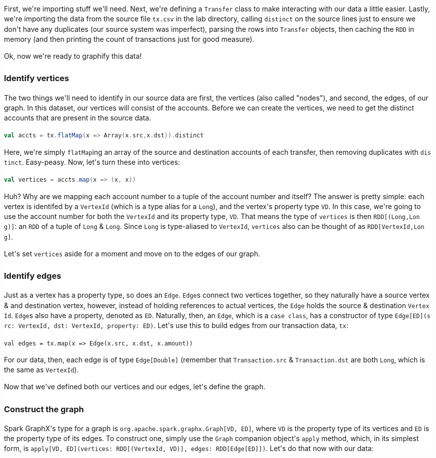 First, we're importing stuff we'll need.  Next, we're defining a `Transfer` class to make interacting with our data a little easier.  Lastly, we're importing the data from the source file `tx.csv` in the lab directory, calling `distinct` on the source lines just to ensure we don't have any duplicates (our source system was imperfect), parsing the rows into `Transfer` objects, then caching the `RDD` in memory (and then printing the count of transactions just for good measure).

Ok, now we're ready to graphify this data!

### Identify vertices

The two things we'll need to identify in our source data are first, the vertices (also called "nodes"), and second, the edges, of our graph.  In this dataset, our vertices will consist of the accounts.  Before we can create the vertices, we need to get the distinct accounts that are present in the source data.

``` scala
val accts = tx.flatMap(x => Array(x.src,x.dst)).distinct
```

Here, we're simply `flatMap`ing an array of the source and destination accounts of each transfer, then removing duplicates with `distinct`.  Easy-peasy.  Now, let's turn these into vertices:

``` scala
val vertices = accts.map(x => (x, x))
```

Huh?  Why are we mapping each account number to a tuple of the account number and itself?  The answer is pretty simple:  each vertex is identifed by a `VertexId` (which is a type alias for a `Long`), and the vertex's property type `VD`.  In this case, we're going to use the account number for both the `VertexId` and its property type, `VD`.  That means the type of `vertices` is then `RDD[(Long,Long)]`:  an `RDD` of a tuple of `Long` & `Long`.  Since `Long` is type-aliased to `VertexId`, `vertices` also can be thought of as `RDD[VertexId,Long]`.

Let's set `vertices` aside for a moment and move on to the edges of our graph.

### Identify edges

Just as a vertex has a property type, so does an `Edge`.  `Edge`s connect two vertices together, so they naturally have a source vertex & and destination vertex, however, instead of holding references to actual vertices, the `Edge` holds the source & destination `VertexId`.  `Edge`s also have a property, denoted as `ED`.  Naturally, then, an `Edge`, which is a `case class`, has a constructor of type `Edge[ED](src: VertexId, dst: VertexId, property: ED)`.  Let's use this to build edges from our transaction data, `tx`:

``` 
val edges = tx.map(x => Edge(x.src, x.dst, x.amount))
```

For our data, then, each edge is of type `Edge[Double]` (remember that `Transaction.src` & `Transaction.dst` are both `Long`, which is the same as `VertexId`).

Now that we've defined both our vertices and our edges, let's define the graph.

### Construct the graph

Spark GraphX's type for a graph is `org.apache.spark.graphx.Graph[VD, ED]`, where `VD` is the property type of its vertices and `ED` is the property type of its edges.  To construct one, simply use the `Graph` companion object's `apply` method, which, in its simplest form, is `apply[VD, ED](vertices: RDD[(VertexId, VD)], edges: RDD[Edge[ED]])`.  Let's do that now with our data:
